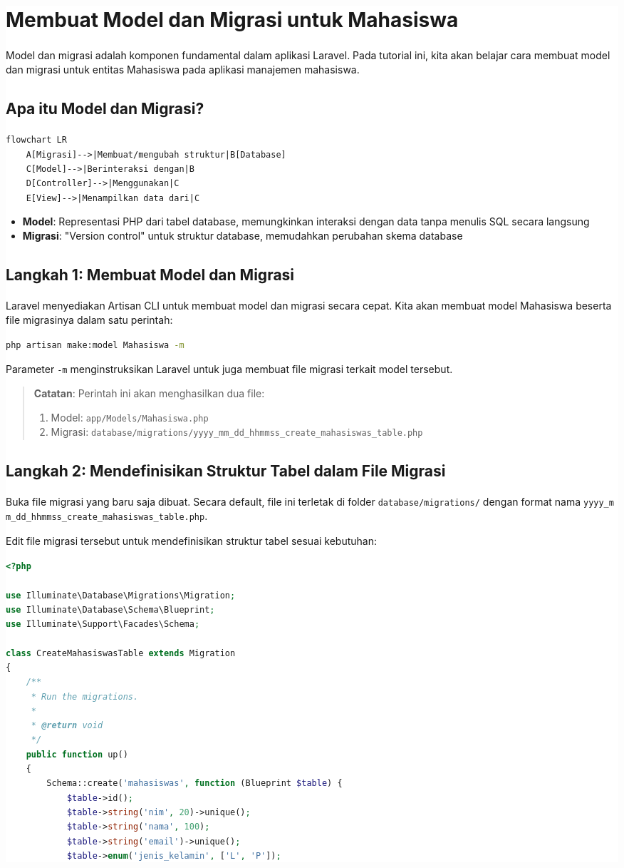# Membuat Model dan Migrasi untuk Mahasiswa

Model dan migrasi adalah komponen fundamental dalam aplikasi Laravel. Pada tutorial ini, kita akan belajar cara membuat model dan migrasi untuk entitas Mahasiswa pada aplikasi manajemen mahasiswa.

## Apa itu Model dan Migrasi?

```mermaid
flowchart LR
    A[Migrasi]-->|Membuat/mengubah struktur|B[Database]
    C[Model]-->|Berinteraksi dengan|B
    D[Controller]-->|Menggunakan|C
    E[View]-->|Menampilkan data dari|C

```

- **Model**: Representasi PHP dari tabel database, memungkinkan interaksi dengan data tanpa menulis SQL secara langsung
- **Migrasi**: "Version control" untuk struktur database, memudahkan perubahan skema database

## Langkah 1: Membuat Model dan Migrasi

Laravel menyediakan Artisan CLI untuk membuat model dan migrasi secara cepat. Kita akan membuat model Mahasiswa beserta file migrasinya dalam satu perintah:

```bash
php artisan make:model Mahasiswa -m
```

Parameter `-m` menginstruksikan Laravel untuk juga membuat file migrasi terkait model tersebut.

> **Catatan**: Perintah ini akan menghasilkan dua file:
> 1. Model: `app/Models/Mahasiswa.php`
> 2. Migrasi: `database/migrations/yyyy_mm_dd_hhmmss_create_mahasiswas_table.php`

## Langkah 2: Mendefinisikan Struktur Tabel dalam File Migrasi

Buka file migrasi yang baru saja dibuat. Secara default, file ini terletak di folder `database/migrations/` dengan format nama `yyyy_mm_dd_hhmmss_create_mahasiswas_table.php`.

Edit file migrasi tersebut untuk mendefinisikan struktur tabel sesuai kebutuhan:

```php
<?php

use Illuminate\Database\Migrations\Migration;
use Illuminate\Database\Schema\Blueprint;
use Illuminate\Support\Facades\Schema;

class CreateMahasiswasTable extends Migration
{
    /**
     * Run the migrations.
     *
     * @return void
     */
    public function up()
    {
        Schema::create('mahasiswas', function (Blueprint $table) {
            $table->id();
            $table->string('nim', 20)->unique();
            $table->string('nama', 100);
            $table->string('email')->unique();
            $table->enum('jenis_kelamin', ['L', 'P']);
```